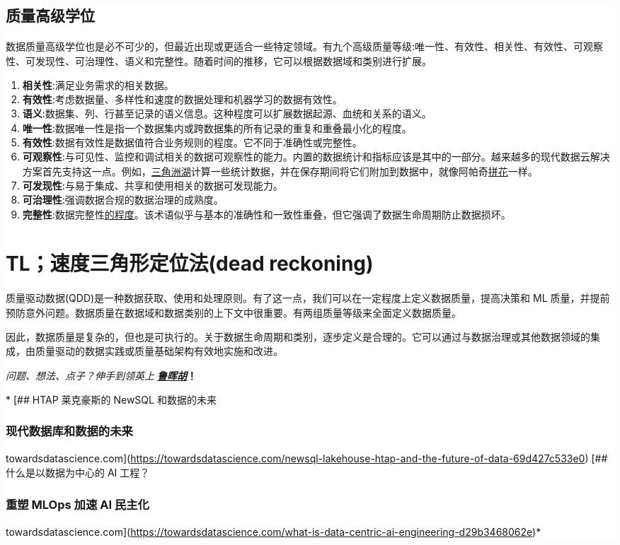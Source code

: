 ## 质量高级学位

数据质量高级学位也是必不可少的，但最近出现或更适合一些特定领域。有九个高级质量等级:唯一性、有效性、相关性、有效性、可观察性、可发现性、可治理性、语义和完整性。随着时间的推移，它可以根据数据域和类别进行扩展。

1.  **相关性**:满足业务需求的相关数据。
2.  **有效性**:考虑数据量、多样性和速度的数据处理和机器学习的数据有效性。
3.  **语义**:数据集、列、行甚至记录的语义信息。这种程度可以扩展数据起源、血统和关系的语义。
4.  **唯一性**:数据唯一性是指一个数据集内或跨数据集的所有记录的重复和重叠最小化的程度。
5.  **有效性**:数据有效性是数据值符合业务规则的程度。它不同于准确性或完整性。
6.  **可观察性**:与可见性、监控和调试相关的数据可观察性的能力。内置的数据统计和指标应该是其中的一部分。越来越多的现代数据云解决方案首先支持这一点。例如，[三角洲湖](https://delta.io)计算一些统计数据，并在保存期间将它们附加到数据中，就像阿帕奇[拼花](https://parquet.apache.org)一样。
7.  **可发现性**:与易于集成、共享和使用相关的数据可发现能力。
8.  **可治理性**:强调数据合规的数据治理的成熟度。
9.  **完整性**:数据完整性[的程度](https://en.wikipedia.org/wiki/Data_integrity)。该术语似乎与基本的准确性和一致性重叠，但它强调了数据生命周期防止数据损坏。

# TL；速度三角形定位法(dead reckoning)

质量驱动数据(QDD)是一种数据获取、使用和处理原则。有了这一点，我们可以在一定程度上定义数据质量，提高决策和 ML 质量，并提前预防意外问题。数据质量在数据域和数据类别的上下文中很重要。有两组质量等级来全面定义数据质量。

因此，数据质量是复杂的，但也是可执行的。关于数据生命周期和类别，逐步定义是合理的。它可以通过与数据治理或其他数据领域的集成，由质量驱动的数据实践或质量基础架构有效地实施和改进。

*问题、想法、点子？伸手到领英上* [***鲁晖胡***](https://www.linkedin.com/in/luhui)**！**

*[](https://towardsdatascience.com/newsql-lakehouse-htap-and-the-future-of-data-69d427c533e0) [## HTAP 莱克豪斯的 NewSQL 和数据的未来

### 现代数据库和数据的未来

towardsdatascience.com](https://towardsdatascience.com/newsql-lakehouse-htap-and-the-future-of-data-69d427c533e0) [](https://towardsdatascience.com/what-is-data-centric-ai-engineering-d29b3468062e) [## 什么是以数据为中心的 AI 工程？

### 重塑 MLOps 加速 AI 民主化

towardsdatascience.com](https://towardsdatascience.com/what-is-data-centric-ai-engineering-d29b3468062e)*